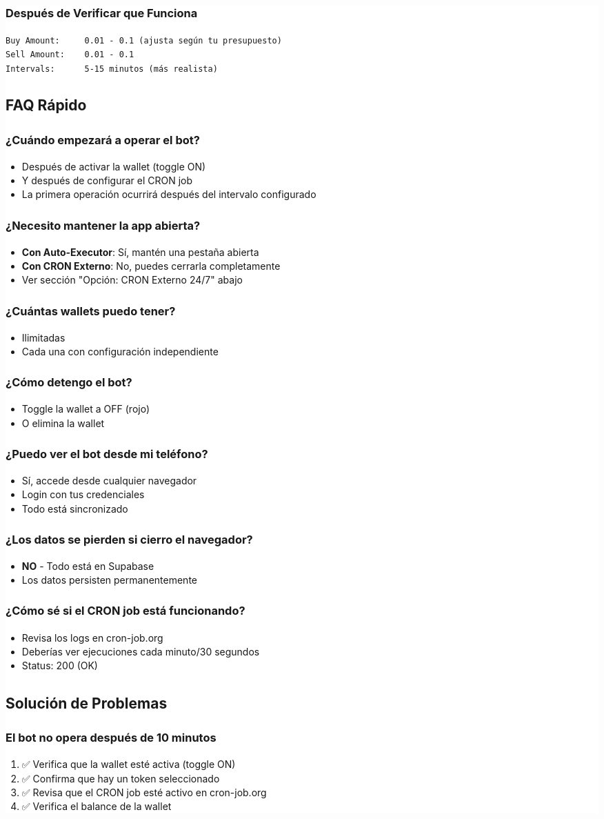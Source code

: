 ### Después de Verificar que Funciona
```
Buy Amount:     0.01 - 0.1 (ajusta según tu presupuesto)
Sell Amount:    0.01 - 0.1
Intervals:      5-15 minutos (más realista)
```

## FAQ Rápido

### ¿Cuándo empezará a operar el bot?
- Después de activar la wallet (toggle ON)
- Y después de configurar el CRON job
- La primera operación ocurrirá después del intervalo configurado

### ¿Necesito mantener la app abierta?
- **Con Auto-Executor**: Sí, mantén una pestaña abierta
- **Con CRON Externo**: No, puedes cerrarla completamente
- Ver sección "Opción: CRON Externo 24/7" abajo

### ¿Cuántas wallets puedo tener?
- Ilimitadas
- Cada una con configuración independiente

### ¿Cómo detengo el bot?
- Toggle la wallet a OFF (rojo)
- O elimina la wallet

### ¿Puedo ver el bot desde mi teléfono?
- Sí, accede desde cualquier navegador
- Login con tus credenciales
- Todo está sincronizado

### ¿Los datos se pierden si cierro el navegador?
- **NO** - Todo está en Supabase
- Los datos persisten permanentemente

### ¿Cómo sé si el CRON job está funcionando?
- Revisa los logs en cron-job.org
- Deberías ver ejecuciones cada minuto/30 segundos
- Status: 200 (OK)

## Solución de Problemas

### El bot no opera después de 10 minutos
1. ✅ Verifica que la wallet esté activa (toggle ON)
2. ✅ Confirma que hay un token seleccionado
3. ✅ Revisa que el CRON job esté activo en cron-job.org
4. ✅ Verifica el balance de la wallet
